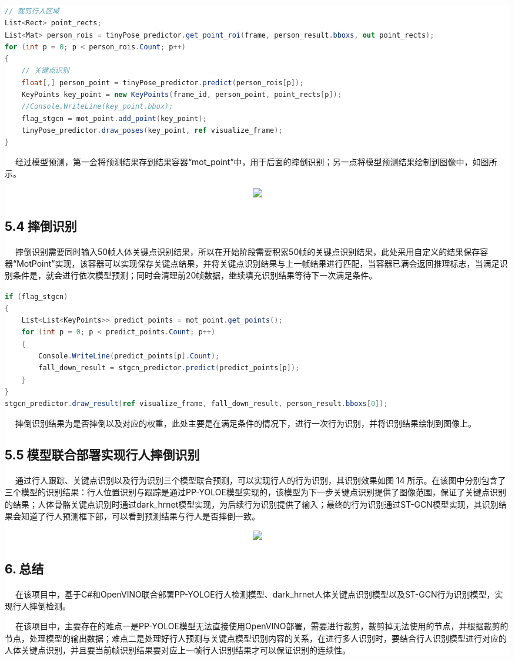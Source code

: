 ```C#
// 裁剪行人区域
List<Rect> point_rects;
List<Mat> person_rois = tinyPose_predictor.get_point_roi(frame, person_result.bboxs, out point_rects);
for (int p = 0; p < person_rois.Count; p++)
{
    // 关键点识别
    float[,] person_point = tinyPose_predictor.predict(person_rois[p]);
    KeyPoints key_point = new KeyPoints(frame_id, person_point, point_rects[p]);
    //Console.WriteLine(key_point.bbox);
    flag_stgcn = mot_point.add_point(key_point);
    tinyPose_predictor.draw_poses(key_point, ref visualize_frame);
} 
```

&emsp;    经过模型预测，第一会将预测结果存到结果容器“mot_point”中，用于后面的摔倒识别；另一点将模型预测结果绘制到图像中，如图所示。

<div align=center><span><img src="https://guojin-yan.github.io/resources/gif/pedestrian_key_point_detection_results.gif" weight=500/></span></div>

## 5.4  摔倒识别

&emsp;    摔倒识别需要同时输入50帧人体关键点识别结果，所以在开始阶段需要积累50帧的关键点识别结果，此处采用自定义的结果保存容器“MotPoint”实现，该容器可以实现保存关键点结果，并将关键点识别结果与上一帧结果进行匹配，当容器已满会返回推理标志，当满足识别条件是，就会进行依次模型预测；同时会清理前20帧数据，继续填充识别结果等待下一次满足条件。

```c#
if (flag_stgcn)
{
    List<List<KeyPoints>> predict_points = mot_point.get_points();
    for (int p = 0; p < predict_points.Count; p++)
    {
        Console.WriteLine(predict_points[p].Count);
        fall_down_result = stgcn_predictor.predict(predict_points[p]);
    }
}
stgcn_predictor.draw_result(ref visualize_frame, fall_down_result, person_result.bboxs[0]); 
```



&emsp;    摔倒识别结果为是否摔倒以及对应的权重，此处主要是在满足条件的情况下，进行一次行为识别，并将识别结果绘制到图像上。

## 5.5 模型联合部署实现行人摔倒识别

&emsp;    通过行人跟踪、关键点识别以及行为识别三个模型联合预测，可以实现行人的行为识别，其识别效果如图 14 所示。在该图中分别包含了三个模型的识别结果：行人位置识别与跟踪是通过PP-YOLOE模型实现的，该模型为下一步关键点识别提供了图像范围，保证了关键点识别的结果；人体骨骼关键点识别时通过dark_hrnet模型实现，为后续行为识别提供了输入；最终的行为识别通过ST-GCN模型实现，其识别结果会知道了行人预测框下部，可以看到预测结果与行人是否摔倒一致。

<div align=center><span><img src="https://guojin-yan.github.io/resources/gif/pedestrian_ffall_detection_results.gif" weight=500/></span></div>



## 6. 总结

&emsp;    在该项目中，基于C#和OpenVINO联合部署PP-YOLOE行人检测模型、dark_hrnet人体关键点识别模型以及ST-GCN行为识别模型，实现行人摔倒检测。

&emsp;    在该项目中，主要存在的难点一是PP-YOLOE模型无法直接使用OpenVINO部署，需要进行裁剪，裁剪掉无法使用的节点，并根据裁剪的节点，处理模型的输出数据；难点二是处理好行人预测与关键点模型识别内容的关系，在进行多人识别时，要结合行人识别模型进行对应的人体关键点识别，并且要当前帧识别结果要对应上一帧行人识别结果才可以保证识别的连续性。